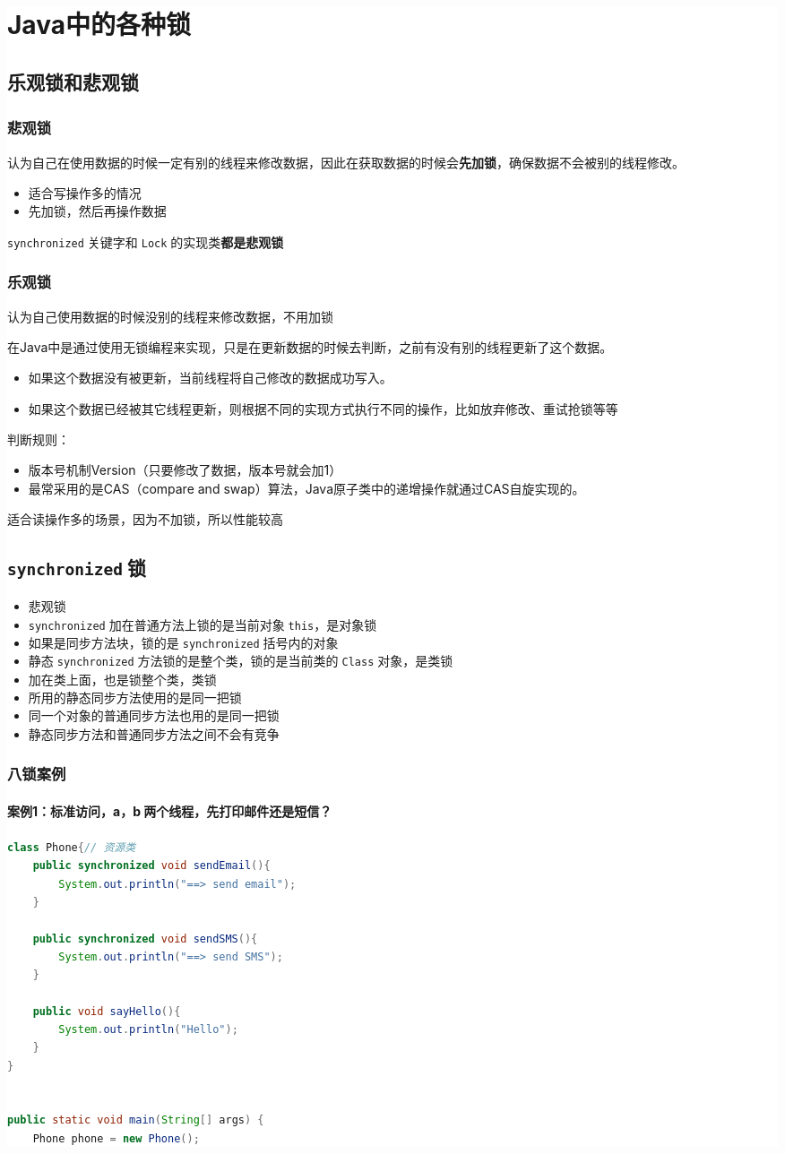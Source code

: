 # Java中的各种锁

## 乐观锁和悲观锁

### 悲观锁

认为自己在使用数据的时候一定有别的线程来修改数据，因此在获取数据的时候会**先加锁**，确保数据不会被别的线程修改。

- 适合写操作多的情况
- 先加锁，然后再操作数据

`synchronized` 关键字和 `Lock` 的实现类**都是悲观锁**

### 乐观锁

认为自己使用数据的时候没别的线程来修改数据，不用加锁

在Java中是通过使用无锁编程来实现，只是在更新数据的时候去判断，之前有没有别的线程更新了这个数据。

- 如果这个数据没有被更新，当前线程将自己修改的数据成功写入。

- 如果这个数据已经被其它线程更新，则根据不同的实现方式执行不同的操作，比如放弃修改、重试抢锁等等

判断规则：

- 版本号机制Version（只要修改了数据，版本号就会加1）
- 最常采用的是CAS（compare and swap）算法，Java原子类中的递增操作就通过CAS自旋实现的。



适合读操作多的场景，因为不加锁，所以性能较高

## `synchronized` 锁

- 悲观锁
- `synchronized` 加在普通方法上锁的是当前对象 `this`，是对象锁
- 如果是同步方法块，锁的是 `synchronized` 括号内的对象
- 静态 `synchronized` 方法锁的是整个类，锁的是当前类的 `Class` 对象，是类锁
- 加在类上面，也是锁整个类，类锁
- 所用的静态同步方法使用的是同一把锁
- 同一个对象的普通同步方法也用的是同一把锁
- 静态同步方法和普通同步方法之间不会有竞争

### 八锁案例

#### 案例1：标准访问，a，b 两个线程，先打印邮件还是短信？

```java
class Phone{// 资源类
    public synchronized void sendEmail(){
        System.out.println("==> send email");
    }

    public synchronized void sendSMS(){
        System.out.println("==> send SMS");
    }

    public void sayHello(){
        System.out.println("Hello");
    }
}


public static void main(String[] args) {
    Phone phone = new Phone();

```